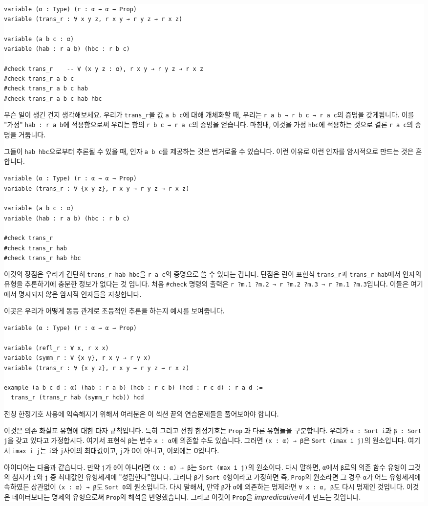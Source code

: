 ```lean
variable (α : Type) (r : α → α → Prop)
variable (trans_r : ∀ x y z, r x y → r y z → r x z)

variable (a b c : α)
variable (hab : r a b) (hbc : r b c)

#check trans_r    -- ∀ (x y z : α), r x y → r y z → r x z
#check trans_r a b c
#check trans_r a b c hab
#check trans_r a b c hab hbc
```

무슨 일이 생긴 건지 생각해보세요. 우리가  ``trans_r``을 값 ``a b c``에 대해 개체화할 때, 우리는 ``r a b → r b c → r a c``의 증명을 갖게됩니다.
이를 "가정"  ``hab : r a b``에 적용함으로써 우리는 함의 ``r b c → r a c``의 증명을 얻습니다. 마침내, 이것을 가정 ``hbc``에 적용하는 것으로 결론 ``r a c``의 증명을 거둡니다.

그들이 ``hab hbc``으로부터 추론될 수 있을 때, 인자 ``a b c``를 제공하는 것은 번거로울 수 있습니다. 이런 이유로 이런 인자를 암시적으로 만드는 것은 흔합니다.

```lean
variable (α : Type) (r : α → α → Prop)
variable (trans_r : ∀ {x y z}, r x y → r y z → r x z)

variable (a b c : α)
variable (hab : r a b) (hbc : r b c)

#check trans_r
#check trans_r hab
#check trans_r hab hbc
```

이것의 장점은 우리가 간단히 ``trans_r hab hbc``을  ``r a c``의 증명으로 쓸 수 있다는 겁니다. 단점은 린이 표현식 ``trans_r``과 ``trans_r hab``에서 인자의 유형을 추론하기에 충분한 정보가 없다는 것 입니다. 처음 ``#check`` 명령의 출력은 ``r ?m.1 ?m.2 → r ?m.2 ?m.3 → r ?m.1 ?m.3``입니다. 이들은 여기에서 명시되지 않은 암시적 인자들을 지칭합니다.

이곳은 우리가 어떻게 동등 관계로 초등적인 추론을 하는지 예시를 보여줍니다.

```lean
variable (α : Type) (r : α → α → Prop)

variable (refl_r : ∀ x, r x x)
variable (symm_r : ∀ {x y}, r x y → r y x)
variable (trans_r : ∀ {x y z}, r x y → r y z → r x z)

example (a b c d : α) (hab : r a b) (hcb : r c b) (hcd : r c d) : r a d :=
  trans_r (trans_r hab (symm_r hcb)) hcd
```

전칭 한정기호 사용에 익숙해지기 위해서 여러분은 이 섹션 끝의 연습문제들을 풀어보아야 합니다.

이것은 의존 화살표 유형에 대한 타자 규칙입니다. 특히 그리고 전칭 한정기호는 ``Prop`` 과 다른 유형들을 구분합니다.  우리가 ``α : Sort i``과 ``β : Sort j``을 갖고 있다고 가정합시다. 여기서 표현식 ``β``는 변수  ``x : α``에 의존할 수도 있습니다. 그러면 ``(x : α) → β``은 ``Sort (imax i j)``의 원소입니다. 여기서 ``imax i j``는 ``i``와 ``j``사이의 최대값이고, ``j``가 0이 아니고, 이외에는 0입니다.

아이디어는 다음과 같습니다. 만약 ``j``가 ``0``이 아니라면 ``(x : α) → β``는 ``Sort (max i j)``의 원소이다. 다시 말하면, ``α``에서 ``β``로의 의존 함수 유형이 그것의 첨자가 ``i``와 ``j`` 중 최대값인 유형세계에 "성립한다"입니다. 그러나 ``β``가 ``Sort 0``형이라고 가정하면 즉, ``Prop``의 원소라면 그 경우 ``α``가 어느 유형세계에 속하였든 상관없이 ``(x : α) → β``도 ``Sort 0``의 원소입니다. 다시 말해서, 만약 ``β``가 ``α``에 의존하는 명제라면 ``∀ x : α, β``도 다시 명제인 것입니다. 이것은 데이터보다는 명제의 유형으로써 ``Prop``의 해석을 반영했습니다. 그리고 이것이 ``Prop``을 *impredicative*하게 만드는 것입니다.
